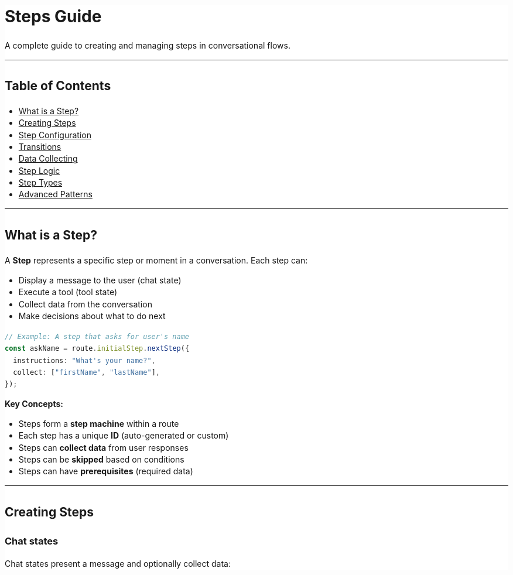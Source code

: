 # Steps Guide

A complete guide to creating and managing steps in conversational flows.

---

## Table of Contents

- [What is a Step?](#what-is-a-step)
- [Creating Steps](#creating-steps)
- [Step Configuration](#step-configuration)
- [Transitions](#transitions)
- [Data Collecting](#data-collecting)
- [Step Logic](#step-logic)
- [Step Types](#step-types)
- [Advanced Patterns](#advanced-patterns)

---

## What is a Step?

A **Step** represents a specific step or moment in a conversation. Each step can:

- Display a message to the user (chat state)
- Execute a tool (tool state)
- Collect data from the conversation
- Make decisions about what to do next

```typescript
// Example: A step that asks for user's name
const askName = route.initialStep.nextStep({
  instructions: "What's your name?",
  collect: ["firstName", "lastName"],
});
```

**Key Concepts:**

- Steps form a **step machine** within a route
- Each step has a unique **ID** (auto-generated or custom)
- Steps can **collect data** from user responses
- Steps can be **skipped** based on conditions
- Steps can have **prerequisites** (required data)

---

## Creating Steps

### Chat states

Chat states present a message and optionally collect data:

